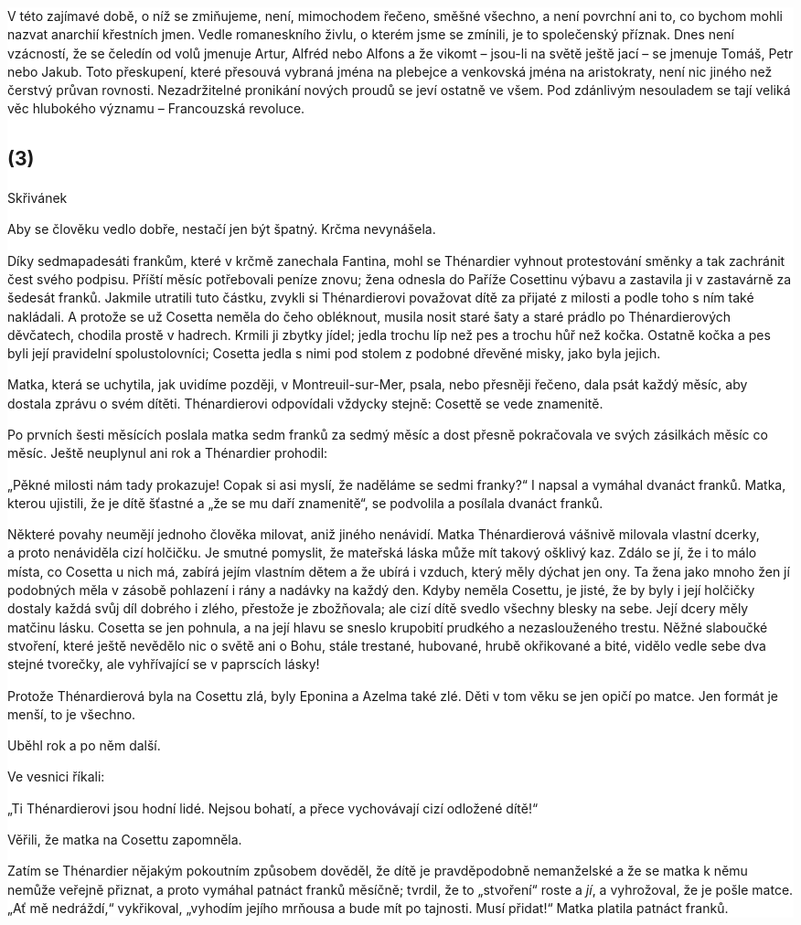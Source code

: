 V této zajímavé době, o níž se zmiňujeme, není, mimochodem řečeno, směšné všechno, a není povrchní ani to, co bychom mohli nazvat anarchií křestních jmen. Vedle romaneskního živlu, o kterém jsme se zmínili, je to společenský příznak. Dnes není vzácností, že se čeledín od volů jmenuje Artur, Alfréd nebo Alfons a že vikomt – jsou-li na světě ještě jací – se jmenuje Tomáš, Petr nebo Jakub. Toto přeskupení, které přesouvá vybraná jména na plebejce a venkovská jména na aristokraty, není nic jiného než čerstvý průvan rovnosti. Nezadržitelné pronikání nových proudů se jeví ostatně ve všem. Pod zdánlivým nesouladem se tají veliká věc hlubokého významu – Francouzská revoluce.

## (3)  
Skřivánek

Aby se člověku vedlo dobře, nestačí jen být špatný. Krčma nevynášela.

Díky sedmapadesáti frankům, které v krčmě zanechala Fantina, mohl se Thénardier vyhnout protestování směnky a tak zachránit čest svého podpisu. Příští měsíc potřebovali peníze znovu; žena odnesla do Paříže Cosettinu výbavu a zastavila ji v zastavárně za šedesát franků. Jakmile utratili tuto částku, zvykli si Thénardierovi považovat dítě za přijaté z milosti a podle toho s ním také nakládali. A protože se už Cosetta neměla do čeho obléknout, musila nosit staré šaty a staré prádlo po Thénardierových děvčatech, chodila prostě v hadrech. Krmili ji zbytky jídel; jedla trochu líp než pes a trochu hůř než kočka. Ostatně kočka a pes byli její pravidelní spolustolovníci; Cosetta jedla s nimi pod stolem z podobné dřevěné misky, jako byla jejich.

Matka, která se uchytila, jak uvidíme později, v Montreuil-sur-Mer, psala, nebo přesněji řečeno, dala psát každý měsíc, aby dostala zprávu o svém dítěti. Thénardierovi odpovídali vždycky stejně: Cosettě se vede znamenitě.

Po prvních šesti měsících poslala matka sedm franků za sedmý měsíc a dost přesně pokračovala ve svých zásilkách měsíc co měsíc. Ještě neuplynul ani rok a Thénardier prohodil:

„Pěkné milosti nám tady prokazuje! Copak si asi myslí, že naděláme se sedmi franky?“ I napsal a vymáhal dvanáct franků. Matka, kterou ujistili, že je dítě šťastné a „že se mu daří znamenitě“, se podvolila a posílala dvanáct franků.

Některé povahy neumějí jednoho člověka milovat, aniž jiného nenávidí. Matka Thénardierová vášnivě milovala vlastní dcerky, a proto nenáviděla cizí holčičku. Je smutné pomyslit, že mateřská láska může mít takový ošklivý kaz. Zdálo se jí, že i to málo místa, co Cosetta u nich má, zabírá jejím vlastním dětem a že ubírá i vzduch, který měly dýchat jen ony. Ta žena jako mnoho žen jí podobných měla v zásobě pohlazení i rány a nadávky na každý den. Kdyby neměla Cosettu, je jisté, že by byly i její holčičky dostaly každá svůj díl dobrého i zlého, přestože je zbožňovala; ale cizí dítě svedlo všechny blesky na sebe. Její dcery měly matčinu lásku. Cosetta se jen pohnula, a na její hlavu se sneslo krupobití prudkého a nezaslouženého trestu. Něžné slaboučké stvoření, které ještě nevědělo nic o světě ani o Bohu, stále trestané, hubované, hrubě okřikované a bité, vidělo vedle sebe dva stejné tvorečky, ale vyhřívající se v paprscích lásky!

Protože Thénardierová byla na Cosettu zlá, byly Eponina a Azelma také zlé. Děti v tom věku se jen opičí po matce. Jen formát je menší, to je všechno.

Uběhl rok a po něm další.

Ve vesnici říkali:

„Ti Thénardierovi jsou hodní lidé. Nejsou bohatí, a přece vychovávají cizí odložené dítě!“

Věřili, že matka na Cosettu zapomněla.

Zatím se Thénardier nějakým pokoutním způsobem dověděl, že dítě je pravděpodobně nemanželské a že se matka k němu nemůže veřejně přiznat, a proto vymáhal patnáct franků měsíčně; tvrdil, že to „stvoření“ roste a _jí_, a vyhrožoval, že je pošle matce. „Ať mě nedráždí,“ vykřikoval, „vyhodím jejího mrňousa a bude mít po tajnosti. Musí přidat!“ Matka platila patnáct franků.
